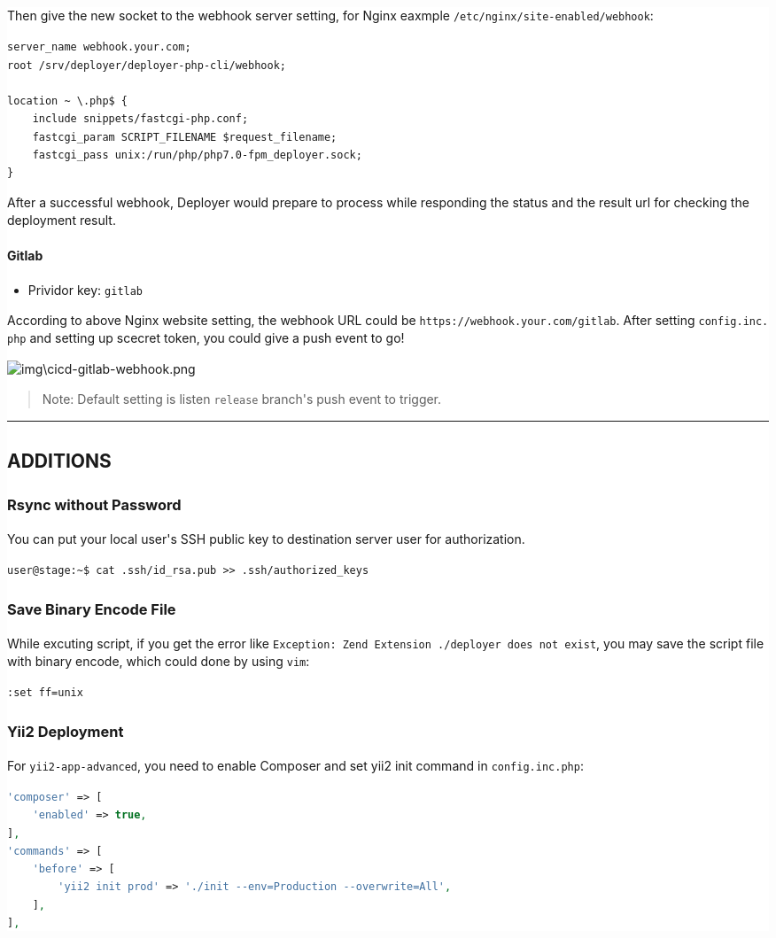 Then give the new socket to the webhook server setting, for Nginx eaxmple `/etc/nginx/site-enabled/webhook`:

```nginx
server_name webhook.your.com;
root /srv/deployer/deployer-php-cli/webhook;

location ~ \.php$ {
    include snippets/fastcgi-php.conf;
    fastcgi_param SCRIPT_FILENAME $request_filename;
    fastcgi_pass unix:/run/php/php7.0-fpm_deployer.sock;
}
```

After a successful webhook, Deployer would prepare to process while responding the status and the result url for checking the deployment result.

#### Gitlab

- Prividor key: `gitlab`

According to above Nginx website setting, the webhook URL could be `https://webhook.your.com/gitlab`. After setting `config.inc.php` and setting up scecret token, you could give a push event to go!

![img\cicd-gitlab-webhook.png](https://github.com/nueip/deployer-php-cli/blob/master/img/cicd-gitlab-webhook.png?raw=true)

> Note: Default setting is listen `release` branch's push event to trigger.

---

## ADDITIONS

### Rsync without Password

You can put your local user's SSH public key to destination server user for authorization.

```command
user@stage:~$ cat .ssh/id_rsa.pub >> .ssh/authorized_keys
```

### Save Binary Encode File

While excuting script, if you get the error like `Exception: Zend Extension ./deployer does not exist`, you may save the script file with binary encode, which could done by using `vim`:

```vim
:set ff=unix
```

### Yii2 Deployment

For `yii2-app-advanced`, you need to enable Composer and set yii2 init command in `config.inc.php`:

```php
'composer' => [
    'enabled' => true,
],
'commands' => [
    'before' => [
        'yii2 init prod' => './init --env=Production --overwrite=All',
    ],
],
```
